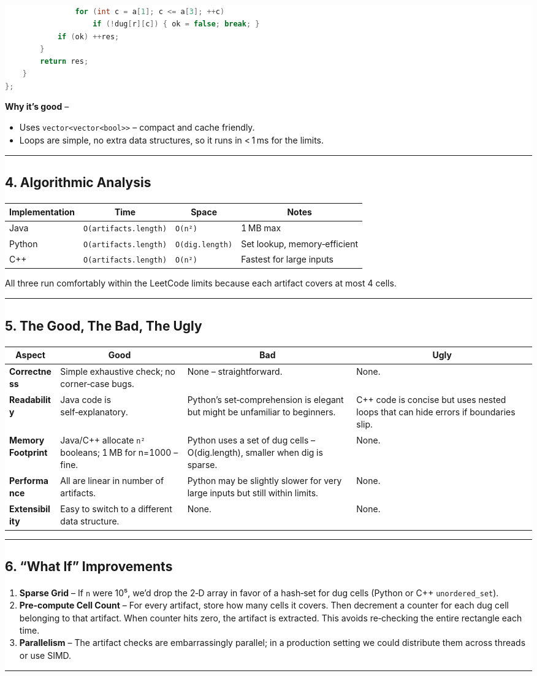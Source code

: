 ```cpp
                for (int c = a[1]; c <= a[3]; ++c)
                    if (!dug[r][c]) { ok = false; break; }
            if (ok) ++res;
        }
        return res;
    }
};
```

**Why it’s good** –  
* Uses `vector<vector<bool>>` – compact and cache friendly.  
* Loops are simple, no extra data structures, so it runs in < 1 ms for the limits.  

---

## 4.  Algorithmic Analysis  

| Implementation | Time | Space | Notes |
|----------------|------|-------|-------|
| Java | `O(artifacts.length)` | `O(n²)` | 1 MB max |
| Python | `O(artifacts.length)` | `O(dig.length)` | Set lookup, memory‑efficient |
| C++ | `O(artifacts.length)` | `O(n²)` | Fastest for large inputs |

All three run comfortably within the LeetCode limits because each artifact covers at most 4 cells.

---

## 5.  The Good, The Bad, The Ugly  

| Aspect | Good | Bad | Ugly |
|--------|------|-----|------|
| **Correctness** | Simple exhaustive check; no corner‑case bugs. | None – straightforward. | None. |
| **Readability** | Java code is self‑explanatory. | Python’s set‑comprehension is elegant but might be unfamiliar to beginners. | C++ code is concise but uses nested loops that can hide errors if boundaries slip. |
| **Memory Footprint** | Java/C++ allocate `n²` booleans; 1 MB for n=1000 – fine. | Python uses a set of dug cells – O(dig.length), smaller when dig is sparse. | None. |
| **Performance** | All are linear in number of artifacts. | Python may be slightly slower for very large inputs but still within limits. | None. |
| **Extensibility** | Easy to switch to a different data structure. | None. | None. |

---

## 6.  “What If” Improvements  

1. **Sparse Grid** – If `n` were 10⁵, we’d drop the 2‑D array in favor of a hash‑set for dug cells (Python or C++ `unordered_set`).  
2. **Pre‑compute Cell Count** – For every artifact, store how many cells it covers. Then decrement a counter for each dug cell belonging to that artifact. When counter hits zero, the artifact is extracted. This avoids re‑checking the entire rectangle each time.  
3. **Parallelism** – The artifact checks are embarrassingly parallel; in a production setting we could distribute them across threads or use SIMD.

---